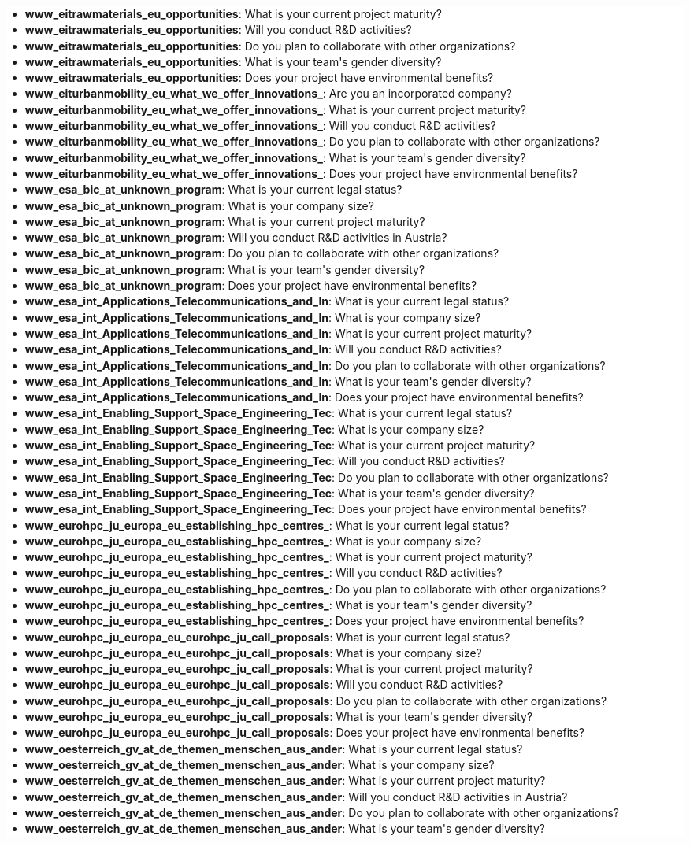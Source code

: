 - **www_eitrawmaterials_eu_opportunities**: What is your current project maturity?
- **www_eitrawmaterials_eu_opportunities**: Will you conduct R&D activities?
- **www_eitrawmaterials_eu_opportunities**: Do you plan to collaborate with other organizations?
- **www_eitrawmaterials_eu_opportunities**: What is your team's gender diversity?
- **www_eitrawmaterials_eu_opportunities**: Does your project have environmental benefits?
- **www_eiturbanmobility_eu_what_we_offer_innovations_**: Are you an incorporated company?
- **www_eiturbanmobility_eu_what_we_offer_innovations_**: What is your current project maturity?
- **www_eiturbanmobility_eu_what_we_offer_innovations_**: Will you conduct R&D activities?
- **www_eiturbanmobility_eu_what_we_offer_innovations_**: Do you plan to collaborate with other organizations?
- **www_eiturbanmobility_eu_what_we_offer_innovations_**: What is your team's gender diversity?
- **www_eiturbanmobility_eu_what_we_offer_innovations_**: Does your project have environmental benefits?
- **www_esa_bic_at_unknown_program**: What is your current legal status?
- **www_esa_bic_at_unknown_program**: What is your company size?
- **www_esa_bic_at_unknown_program**: What is your current project maturity?
- **www_esa_bic_at_unknown_program**: Will you conduct R&D activities in Austria?
- **www_esa_bic_at_unknown_program**: Do you plan to collaborate with other organizations?
- **www_esa_bic_at_unknown_program**: What is your team's gender diversity?
- **www_esa_bic_at_unknown_program**: Does your project have environmental benefits?
- **www_esa_int_Applications_Telecommunications_and_In**: What is your current legal status?
- **www_esa_int_Applications_Telecommunications_and_In**: What is your company size?
- **www_esa_int_Applications_Telecommunications_and_In**: What is your current project maturity?
- **www_esa_int_Applications_Telecommunications_and_In**: Will you conduct R&D activities?
- **www_esa_int_Applications_Telecommunications_and_In**: Do you plan to collaborate with other organizations?
- **www_esa_int_Applications_Telecommunications_and_In**: What is your team's gender diversity?
- **www_esa_int_Applications_Telecommunications_and_In**: Does your project have environmental benefits?
- **www_esa_int_Enabling_Support_Space_Engineering_Tec**: What is your current legal status?
- **www_esa_int_Enabling_Support_Space_Engineering_Tec**: What is your company size?
- **www_esa_int_Enabling_Support_Space_Engineering_Tec**: What is your current project maturity?
- **www_esa_int_Enabling_Support_Space_Engineering_Tec**: Will you conduct R&D activities?
- **www_esa_int_Enabling_Support_Space_Engineering_Tec**: Do you plan to collaborate with other organizations?
- **www_esa_int_Enabling_Support_Space_Engineering_Tec**: What is your team's gender diversity?
- **www_esa_int_Enabling_Support_Space_Engineering_Tec**: Does your project have environmental benefits?
- **www_eurohpc_ju_europa_eu_establishing_hpc_centres_**: What is your current legal status?
- **www_eurohpc_ju_europa_eu_establishing_hpc_centres_**: What is your company size?
- **www_eurohpc_ju_europa_eu_establishing_hpc_centres_**: What is your current project maturity?
- **www_eurohpc_ju_europa_eu_establishing_hpc_centres_**: Will you conduct R&D activities?
- **www_eurohpc_ju_europa_eu_establishing_hpc_centres_**: Do you plan to collaborate with other organizations?
- **www_eurohpc_ju_europa_eu_establishing_hpc_centres_**: What is your team's gender diversity?
- **www_eurohpc_ju_europa_eu_establishing_hpc_centres_**: Does your project have environmental benefits?
- **www_eurohpc_ju_europa_eu_eurohpc_ju_call_proposals**: What is your current legal status?
- **www_eurohpc_ju_europa_eu_eurohpc_ju_call_proposals**: What is your company size?
- **www_eurohpc_ju_europa_eu_eurohpc_ju_call_proposals**: What is your current project maturity?
- **www_eurohpc_ju_europa_eu_eurohpc_ju_call_proposals**: Will you conduct R&D activities?
- **www_eurohpc_ju_europa_eu_eurohpc_ju_call_proposals**: Do you plan to collaborate with other organizations?
- **www_eurohpc_ju_europa_eu_eurohpc_ju_call_proposals**: What is your team's gender diversity?
- **www_eurohpc_ju_europa_eu_eurohpc_ju_call_proposals**: Does your project have environmental benefits?
- **www_oesterreich_gv_at_de_themen_menschen_aus_ander**: What is your current legal status?
- **www_oesterreich_gv_at_de_themen_menschen_aus_ander**: What is your company size?
- **www_oesterreich_gv_at_de_themen_menschen_aus_ander**: What is your current project maturity?
- **www_oesterreich_gv_at_de_themen_menschen_aus_ander**: Will you conduct R&D activities in Austria?
- **www_oesterreich_gv_at_de_themen_menschen_aus_ander**: Do you plan to collaborate with other organizations?
- **www_oesterreich_gv_at_de_themen_menschen_aus_ander**: What is your team's gender diversity?